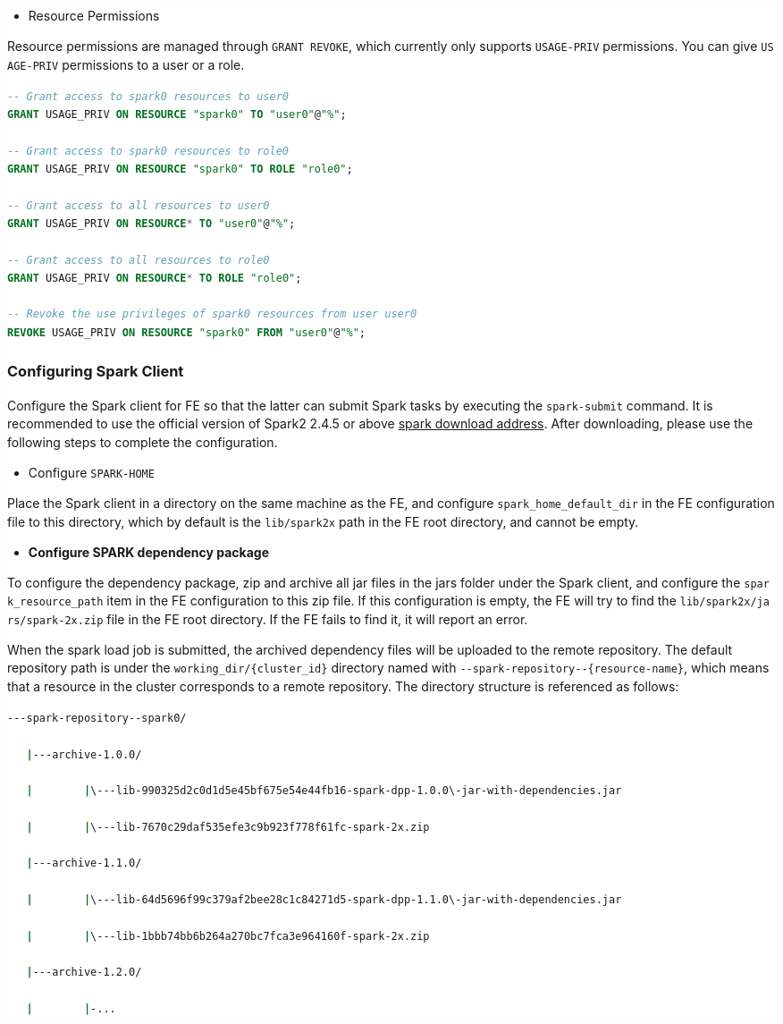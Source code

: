 - Resource Permissions

Resource permissions are managed through `GRANT REVOKE`, which currently only supports `USAGE-PRIV` permissions. You can give `USAGE-PRIV` permissions to a user or a role.

~~~sql
-- Grant access to spark0 resources to user0
GRANT USAGE_PRIV ON RESOURCE "spark0" TO "user0"@"%";

-- Grant access to spark0 resources to role0
GRANT USAGE_PRIV ON RESOURCE "spark0" TO ROLE "role0";

-- Grant access to all resources to user0
GRANT USAGE_PRIV ON RESOURCE* TO "user0"@"%";

-- Grant access to all resources to role0
GRANT USAGE_PRIV ON RESOURCE* TO ROLE "role0";

-- Revoke the use privileges of spark0 resources from user user0
REVOKE USAGE_PRIV ON RESOURCE "spark0" FROM "user0"@"%";
~~~

### Configuring Spark Client

Configure the Spark client for FE so that the latter can submit Spark tasks by executing the `spark-submit` command. It is recommended to use the official version of Spark2 2.4.5 or above     [spark download address](https://archive.apache.org/dist/spark/). After downloading, please use the following steps to complete the configuration.

- Configure `SPARK-HOME`
  
Place the Spark client in a directory on the same machine as the FE, and configure `spark_home_default_dir` in the FE configuration file to this directory, which by default is the `lib/spark2x` path in the FE root directory, and cannot be empty.

- **Configure SPARK dependency package**
  
To configure the dependency package, zip and archive all jar files in the jars folder under the Spark client, and configure the `spark_resource_path` item in the FE configuration to this zip file. If this configuration is empty, the FE will try to find the `lib/spark2x/jars/spark-2x.zip` file in the FE root directory. If the FE fails to find it, it will report an error.

When the spark load job is submitted, the archived dependency files will be uploaded to the remote repository. The default repository path is under the `working_dir/{cluster_id}` directory named with `--spark-repository--{resource-name}`, which means that a resource in the cluster corresponds to a remote repository. The directory structure is referenced as follows:

~~~bash
---spark-repository--spark0/

   |---archive-1.0.0/

   |        |\---lib-990325d2c0d1d5e45bf675e54e44fb16-spark-dpp-1.0.0\-jar-with-dependencies.jar

   |        |\---lib-7670c29daf535efe3c9b923f778f61fc-spark-2x.zip

   |---archive-1.1.0/

   |        |\---lib-64d5696f99c379af2bee28c1c84271d5-spark-dpp-1.1.0\-jar-with-dependencies.jar

   |        |\---lib-1bbb74bb6b264a270bc7fca3e964160f-spark-2x.zip

   |---archive-1.2.0/

   |        |-...

~~~

